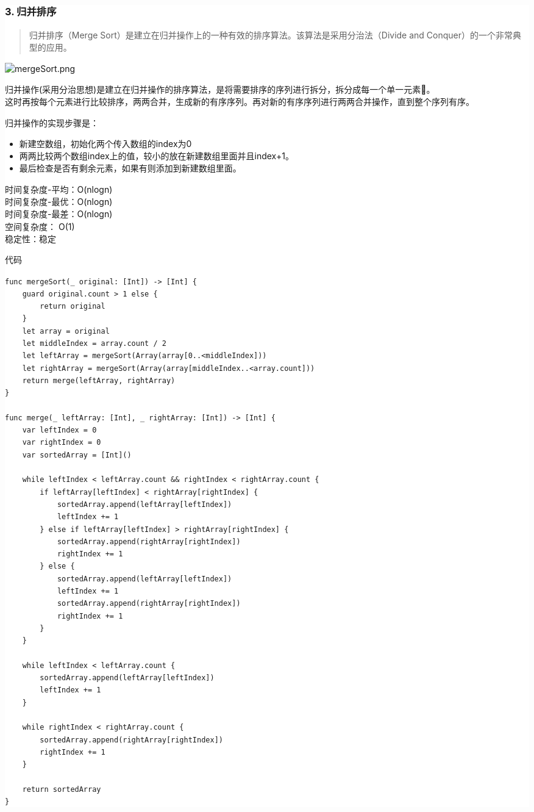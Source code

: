 ### 3. 归并排序

>归并排序（Merge Sort）是建立在归并操作上的一种有效的排序算法。该算法是采用分治法（Divide and Conquer）的一个非常典型的应用。

![mergeSort.png](https://i.loli.net/2020/05/24/5bljd7ZYVyCDXvF.png)

归并操作(采用分治思想)是建立在归并操作的排序算法，是将需要排序的序列进行拆分，拆分成每一个单一元素。  
这时再按每个元素进行比较排序，两两合并，生成新的有序序列。再对新的有序序列进行两两合并操作，直到整个序列有序。  
     
归并操作的实现步骤是：  
- 新建空数组，初始化两个传入数组的index为0  
- 两两比较两个数组index上的值，较小的放在新建数组里面并且index+1。  
- 最后检查是否有剩余元素，如果有则添加到新建数组里面。  

时间复杂度-平均：O(nlogn)  
时间复杂度-最优：O(nlogn)  
时间复杂度-最差：O(nlogn)    
空间复杂度： O(1)  
稳定性：稳定

代码
```
func mergeSort(_ original: [Int]) -> [Int] {
    guard original.count > 1 else {
        return original
    }
    let array = original
    let middleIndex = array.count / 2
    let leftArray = mergeSort(Array(array[0..<middleIndex]))
    let rightArray = mergeSort(Array(array[middleIndex..<array.count]))
    return merge(leftArray, rightArray)
}

func merge(_ leftArray: [Int], _ rightArray: [Int]) -> [Int] {
    var leftIndex = 0
    var rightIndex = 0
    var sortedArray = [Int]()
    
    while leftIndex < leftArray.count && rightIndex < rightArray.count {
        if leftArray[leftIndex] < rightArray[rightIndex] {
            sortedArray.append(leftArray[leftIndex])
            leftIndex += 1
        } else if leftArray[leftIndex] > rightArray[rightIndex] {
            sortedArray.append(rightArray[rightIndex])
            rightIndex += 1
        } else {
            sortedArray.append(leftArray[leftIndex])
            leftIndex += 1
            sortedArray.append(rightArray[rightIndex])
            rightIndex += 1
        }
    }
    
    while leftIndex < leftArray.count {
        sortedArray.append(leftArray[leftIndex])
        leftIndex += 1
    }
    
    while rightIndex < rightArray.count {
        sortedArray.append(rightArray[rightIndex])
        rightIndex += 1
    }
    
    return sortedArray
}
```